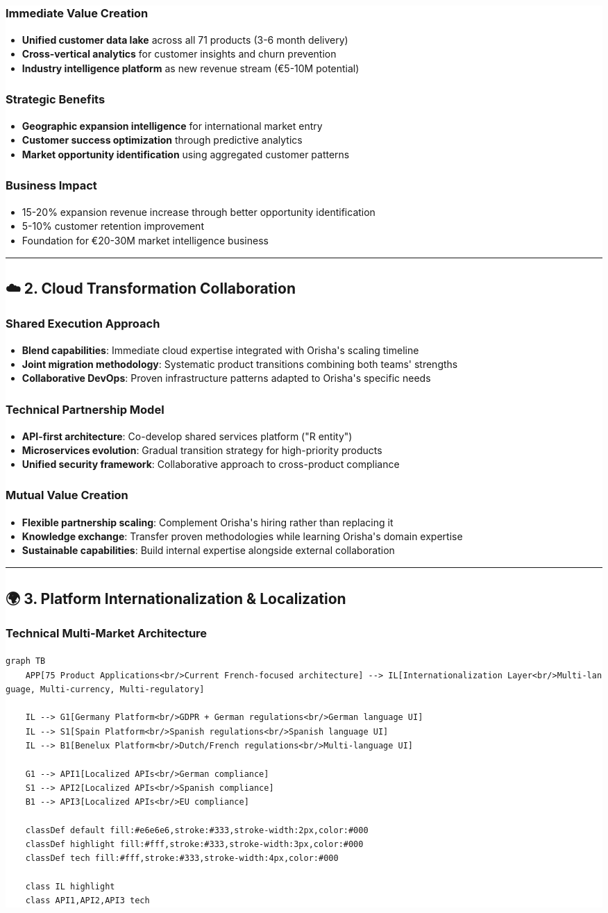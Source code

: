### **Immediate Value Creation**
- **Unified customer data lake** across all 71 products (3-6 month delivery)
- **Cross-vertical analytics** for customer insights and churn prevention
- **Industry intelligence platform** as new revenue stream (€5-10M potential)

### **Strategic Benefits**
- **Geographic expansion intelligence** for international market entry
- **Customer success optimization** through predictive analytics
- **Market opportunity identification** using aggregated customer patterns

### **Business Impact**
- 15-20% expansion revenue increase through better opportunity identification
- 5-10% customer retention improvement
- Foundation for €20-30M market intelligence business

---

## ☁️ **2. Cloud Transformation Collaboration**

### **Shared Execution Approach**
- **Blend capabilities**: Immediate cloud expertise integrated with Orisha's scaling timeline
- **Joint migration methodology**: Systematic product transitions combining both teams' strengths
- **Collaborative DevOps**: Proven infrastructure patterns adapted to Orisha's specific needs

### **Technical Partnership Model**
- **API-first architecture**: Co-develop shared services platform ("R entity")
- **Microservices evolution**: Gradual transition strategy for high-priority products
- **Unified security framework**: Collaborative approach to cross-product compliance

### **Mutual Value Creation**
- **Flexible partnership scaling**: Complement Orisha's hiring rather than replacing it
- **Knowledge exchange**: Transfer proven methodologies while learning Orisha's domain expertise
- **Sustainable capabilities**: Build internal expertise alongside external collaboration

---

## 🌍 **3. Platform Internationalization & Localization**

### **Technical Multi-Market Architecture**

```mermaid
graph TB
    APP[75 Product Applications<br/>Current French-focused architecture] --> IL[Internationalization Layer<br/>Multi-language, Multi-currency, Multi-regulatory]
    
    IL --> G1[Germany Platform<br/>GDPR + German regulations<br/>German language UI]
    IL --> S1[Spain Platform<br/>Spanish regulations<br/>Spanish language UI]  
    IL --> B1[Benelux Platform<br/>Dutch/French regulations<br/>Multi-language UI]
    
    G1 --> API1[Localized APIs<br/>German compliance]
    S1 --> API2[Localized APIs<br/>Spanish compliance]
    B1 --> API3[Localized APIs<br/>EU compliance]
    
    classDef default fill:#e6e6e6,stroke:#333,stroke-width:2px,color:#000
    classDef highlight fill:#fff,stroke:#333,stroke-width:3px,color:#000
    classDef tech fill:#fff,stroke:#333,stroke-width:4px,color:#000
    
    class IL highlight
    class API1,API2,API3 tech
```
